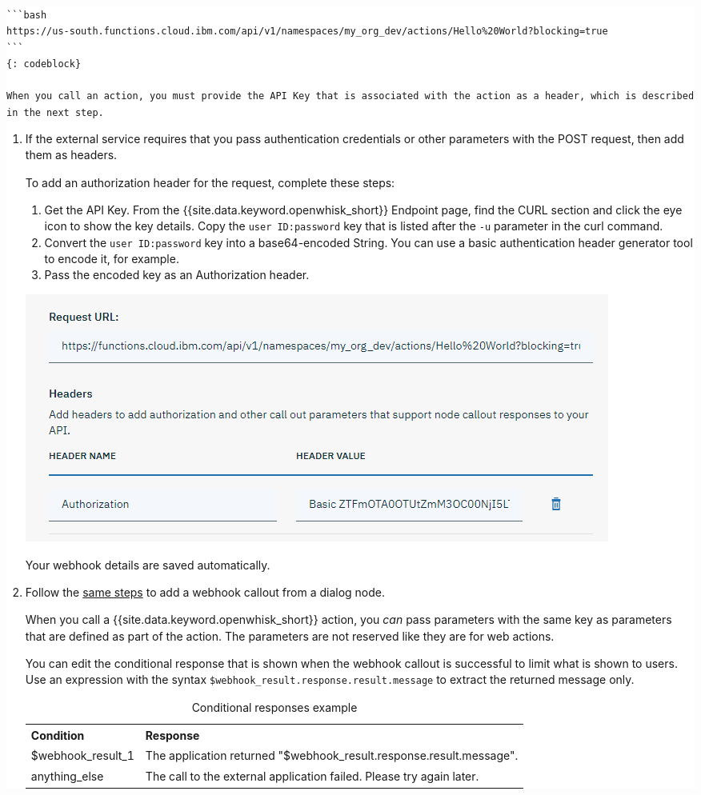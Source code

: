     ```bash
    https://us-south.functions.cloud.ibm.com/api/v1/namespaces/my_org_dev/actions/Hello%20World?blocking=true
    ```
    {: codeblock}

    When you call an action, you must provide the API Key that is associated with the action as a header, which is described in the next step.

1.  If the external service requires that you pass authentication credentials or other parameters with the POST request, then add them as headers.

    To add an authorization header for the request, complete these steps:

    1.  Get the API Key. From the {{site.data.keyword.openwhisk_short}} Endpoint page, find the CURL section and click the eye icon to show the key details. Copy the `user ID:password` key that is listed after the `-u` parameter in the curl command.
    1.  Convert the `user ID:password` key into a base64-encoded String. You can use a basic authentication header generator tool to encode it, for example.
    1.  Pass the encoded key as an Authorization header.

    ![Shows the Request URL field and Headers section of the Options page.](images/webhook-to-cfaction.png)

    Your webhook details are saved automatically.

1.  Follow the [same steps](#dialog-webhooks-dialog-node-callout) to add a webhook callout from a dialog node.

    When you call a {{site.data.keyword.openwhisk_short}} action, you *can* pass parameters with the same key as parameters that are defined as part of the action. The parameters are not reserved like they are for web actions.

    You can edit the conditional response that is shown when the webhook callout is successful to limit what is shown to users. Use an expression with the syntax `$webhook_result.response.result.message` to extract the returned message only.

    <table>
    <caption>Conditional responses example</caption>
      <tr>
        <th>Condition</th>
        <th>Response</th>
      </tr>
      <tr>
        <td>$webhook_result_1</td>
        <td>The application returned "$webhook_result.response.result.message".</td>
      </tr>
      <tr>
        <td>anything_else</td>
        <td>The call to the external application failed. Please try again later.</td>
      </tr>
    </table>

